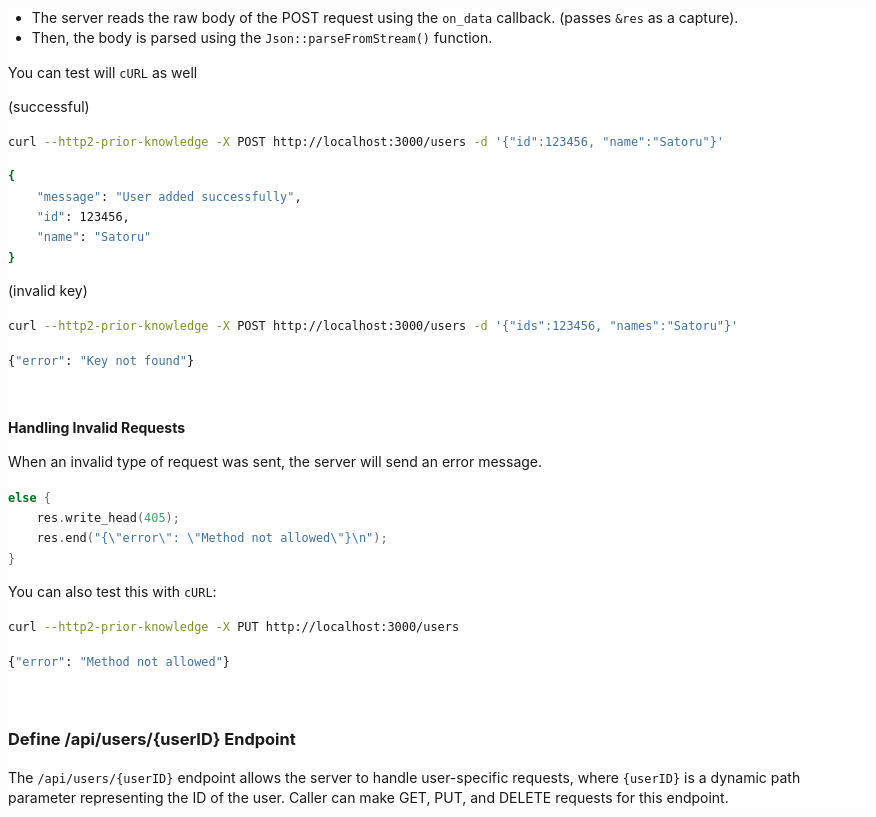 - The server reads the raw body of the POST request using the `on_data` callback. (passes `&res` as a capture).
- Then, the body is parsed using the `Json::parseFromStream()` function.

You can test will `cURL` as well

(successful)

```bash
curl --http2-prior-knowledge -X POST http://localhost:3000/users -d '{"id":123456, "name":"Satoru"}'
```

```bash
{
    "message": "User added successfully",
    "id": 123456,
    "name": "Satoru"
}
```

(invalid key)

```bash
curl --http2-prior-knowledge -X POST http://localhost:3000/users -d '{"ids":123456, "names":"Satoru"}'
```

```bash
{"error": "Key not found"}
```

<br>


**Handling Invalid Requests**

When an invalid type of request was sent, the server will send an error message.

```cpp
else {
    res.write_head(405);
    res.end("{\"error\": \"Method not allowed\"}\n");
}
```

You can also test this with `cURL`:

```bash
curl --http2-prior-knowledge -X PUT http://localhost:3000/users
```

```bash
{"error": "Method not allowed"}
```

<br>


### Define /api/users/{userID} Endpoint

The `/api/users/{userID}` endpoint allows the server to handle user-specific requests, where `{userID}` is a dynamic path parameter representing the ID of the user. Caller can make GET, PUT, and DELETE requests for this endpoint.

